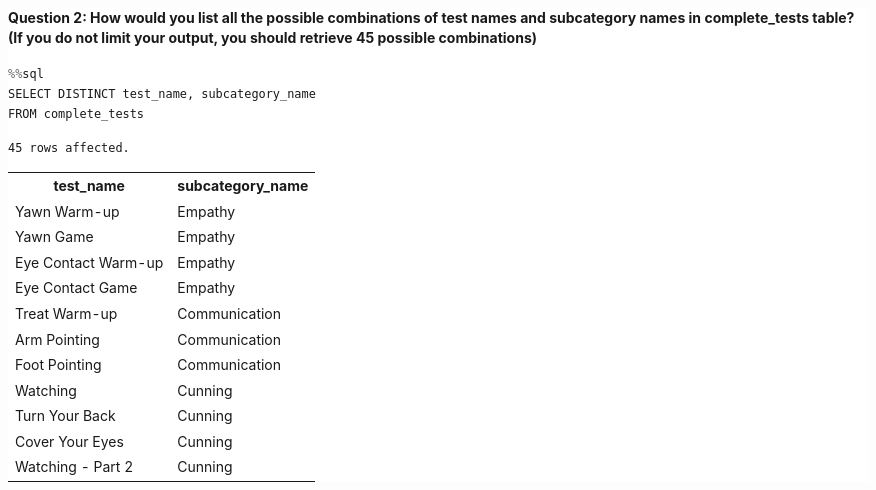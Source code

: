 **Question 2: How would you list all the possible combinations of test names and subcategory names in complete_tests table? (If you do not limit your output, you should retrieve 45 possible combinations)**



```python
%%sql
SELECT DISTINCT test_name, subcategory_name
FROM complete_tests
```

    45 rows affected.





<table>
    <tr>
        <th>test_name</th>
        <th>subcategory_name</th>
    </tr>
    <tr>
        <td>Yawn Warm-up</td>
        <td>Empathy</td>
    </tr>
    <tr>
        <td>Yawn Game</td>
        <td>Empathy</td>
    </tr>
    <tr>
        <td>Eye Contact Warm-up</td>
        <td>Empathy</td>
    </tr>
    <tr>
        <td>Eye Contact Game</td>
        <td>Empathy</td>
    </tr>
    <tr>
        <td>Treat Warm-up</td>
        <td>Communication</td>
    </tr>
    <tr>
        <td>Arm Pointing</td>
        <td>Communication</td>
    </tr>
    <tr>
        <td>Foot Pointing</td>
        <td>Communication</td>
    </tr>
    <tr>
        <td>Watching</td>
        <td>Cunning</td>
    </tr>
    <tr>
        <td>Turn Your Back</td>
        <td>Cunning</td>
    </tr>
    <tr>
        <td>Cover Your Eyes</td>
        <td>Cunning</td>
    </tr>
    <tr>
        <td>Watching - Part 2</td>
        <td>Cunning</td>
    </tr>
    <tr>